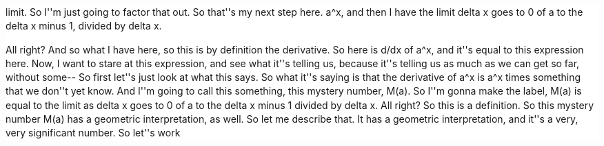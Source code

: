   <span m="464090">limit.</span> <span m="464580">So</span> <span m="464830">I''m</span>
  <span m="464920">just</span> <span m="465100">going</span> <span m="465270">to</span>
  <span m="465350">factor</span> <span m="465780">that</span> <span m="466020">out.</span>
  <span m="466830">So</span> <span m="466970">that''s</span> <span m="467210">my</span>
  <span m="467800">next</span> <span m="468110">step</span> <span m="468380">here.</span>
  <span m="469110">a^x,</span> <span m="469790">and</span> <span m="470000">then</span>
  <span m="470100">I</span> <span m="470130">have</span> <span m="470390">the</span>
  <span m="470430">limit</span> <span m="471540">delta</span> <span m="471740">x</span>
  <span m="472000">goes</span> <span m="472450">to</span> <span m="472550">0</span>
  <span m="473450">of</span> <span m="473960">a</span> <span m="474540">to</span>
  <span m="474670">the</span> <span m="474780">delta x</span> <span m="475810">minus</span>
  <span m="476210">1,</span> <span m="476450">divided</span> <span m="476700">by</span>
  <span m="476810">delta x.</span></p><p><span m="479830">All right?</span> <span
  m="482180">And</span> <span m="482550">so</span> <span m="482750">what</span> <span
  m="482930">I</span> <span m="482990">have</span> <span m="483270">here,</span> <span
  m="483470">so</span> <span m="483610">this</span> <span m="483790">is</span> <span
  m="483910">by</span> <span m="484050">definition</span> <span m="484620">the</span>
  <span m="484700">derivative.</span> <span m="485220">So</span> <span m="485400">here</span>
  <span m="486000">is</span> <span m="486170">d/dx</span> <span m="487390">of</span>
  <span m="487770">a^x,</span> <span m="488560">and</span> <span m="488700">it''s</span>
  <span m="488850">equal</span> <span m="489160">to</span> <span m="489290">this</span>
  <span m="489820">expression</span> <span m="490550">here.</span> <span m="492730">Now,</span>
  <span m="495150">I</span> <span m="495200">want</span> <span m="495370">to</span>
  <span m="495440">stare</span> <span m="495830">at</span> <span m="496430">this</span>
  <span m="496700">expression,</span> <span m="497340">and</span> <span m="498320">see</span>
  <span m="499390">what</span> <span m="499630">it''s</span> <span m="499790">telling</span>
  <span m="500260">us,</span> <span m="501190">because</span> <span m="501450">it''s</span>
  <span m="501640">telling</span> <span m="502000">us</span> <span m="502880">as</span>
  <span m="503080">much</span> <span m="503320">as</span> <span m="503410">we</span>
  <span m="503530">can</span> <span m="503690">get</span> <span m="503920">so</span>
  <span m="504160">far,</span> <span m="505020">without</span> <span m="505490">some--</span>
  <span m="507680">So first</span> <span m="507910">let''s</span> <span m="508120">just</span>
  <span m="508340">look</span> <span m="508790">at</span> <span m="508930">what</span>
  <span m="509120">this</span> <span m="509230">says.</span> <span m="514810">So</span>
  <span m="515040">what</span> <span m="515220">it''s</span> <span m="515990">saying</span>
  <span m="516260">is</span> <span m="516390">that</span> <span m="516500">the</span>
  <span m="516590">derivative</span> <span m="517580">of a^x</span> <span m="517900">is
  a^x</span> <span m="519180">times</span> <span m="520260">something</span> <span
  m="521100">that</span> <span m="521230">we</span> <span m="521340">don''t</span>
  <span m="521570">yet</span> <span m="521770">know.</span> <span m="522820">And</span>
  <span m="523130">I''m</span> <span m="523270">going to</span> <span m="523410">call</span>
  <span m="523670">this</span> <span m="523810">something,</span> <span m="524380">this</span>
  <span m="524690">mystery</span> <span m="525260">number,</span> <span m="526060">M(a).</span>
  <span m="527130">So</span> <span m="527640">I''m</span> <span m="527810">gonna</span>
  <span m="528170">make</span> <span m="528490">the</span> <span m="528550">label,</span>
  <span m="529210">M(a)</span> <span m="531000">is</span> <span m="531180">equal</span>
  <span m="531490">to</span> <span m="531610">the</span> <span m="531720">limit</span>
  <span m="532990">as delta</span> <span m="533340">x</span> <span m="533810">goes</span>
  <span m="534110">to</span> <span m="534230">0</span> <span m="535030">of</span>
  <span m="535250">a</span> <span m="535610">to the</span> <span m="535720">delta</span>
  <span m="535970">x</span> <span m="536640">minus</span> <span m="537000">1</span>
  <span m="537240">divided by</span> <span m="537330">delta x.</span> <span m="540010">All
  right?</span> <span m="540300">So</span> <span m="540400">this</span> <span m="540540">is</span>
  <span m="540630">a</span> <span m="540690">definition.</span> <span m="548870">So</span>
  <span m="549070">this</span> <span m="549240">mystery</span> <span m="549740">number</span>
  <span m="550440">M(a)</span> <span m="552070">has</span> <span m="552960">a</span>
  <span m="553070">geometric</span> <span m="553650">interpretation,</span> <span
  m="554540">as</span> <span m="554720">well.</span> <span m="556000">So</span> <span
  m="556200">let</span> <span m="556400">me</span> <span m="556840">describe</span>
  <span m="557370">that.</span> <span m="557610">It has</span> <span m="557730">a</span>
  <span m="557810">geometric</span> <span m="558290">interpretation,</span> <span
  m="558970">and it''s</span> <span m="559130">a</span> <span m="559190">very,</span>
  <span m="559440">very</span> <span m="559650">significant</span> <span m="560280">number.</span>
  <span m="560630">So</span> <span m="560840">let''s</span> <span m="561480">work</span>